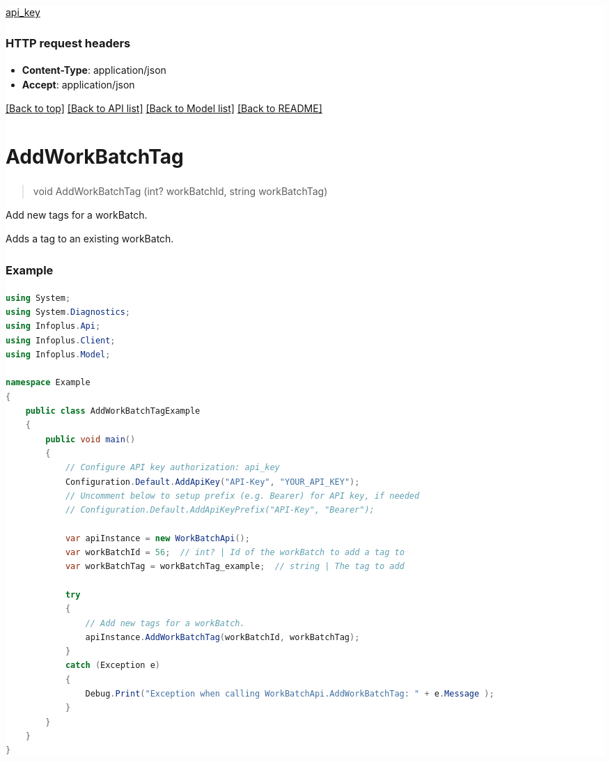 [api_key](../README.md#api_key)

### HTTP request headers

 - **Content-Type**: application/json
 - **Accept**: application/json

[[Back to top]](#) [[Back to API list]](../README.md#documentation-for-api-endpoints) [[Back to Model list]](../README.md#documentation-for-models) [[Back to README]](../README.md)

<a name="addworkbatchtag"></a>
# **AddWorkBatchTag**
> void AddWorkBatchTag (int? workBatchId, string workBatchTag)

Add new tags for a workBatch.

Adds a tag to an existing workBatch.

### Example
```csharp
using System;
using System.Diagnostics;
using Infoplus.Api;
using Infoplus.Client;
using Infoplus.Model;

namespace Example
{
    public class AddWorkBatchTagExample
    {
        public void main()
        {
            // Configure API key authorization: api_key
            Configuration.Default.AddApiKey("API-Key", "YOUR_API_KEY");
            // Uncomment below to setup prefix (e.g. Bearer) for API key, if needed
            // Configuration.Default.AddApiKeyPrefix("API-Key", "Bearer");

            var apiInstance = new WorkBatchApi();
            var workBatchId = 56;  // int? | Id of the workBatch to add a tag to
            var workBatchTag = workBatchTag_example;  // string | The tag to add

            try
            {
                // Add new tags for a workBatch.
                apiInstance.AddWorkBatchTag(workBatchId, workBatchTag);
            }
            catch (Exception e)
            {
                Debug.Print("Exception when calling WorkBatchApi.AddWorkBatchTag: " + e.Message );
            }
        }
    }
}
```
